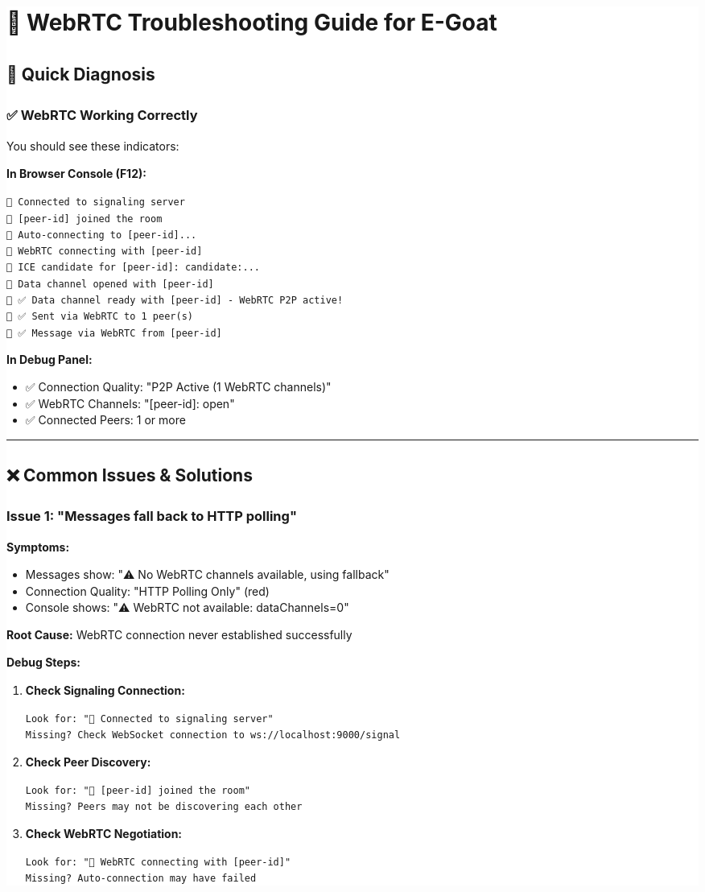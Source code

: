 # 🔧 WebRTC Troubleshooting Guide for E-Goat

## 🎯 Quick Diagnosis

### ✅ **WebRTC Working Correctly**
You should see these indicators:

**In Browser Console (F12):**
```
🔌 Connected to signaling server
👋 [peer-id] joined the room  
🔄 Auto-connecting to [peer-id]...
🔗 WebRTC connecting with [peer-id]
🧊 ICE candidate for [peer-id]: candidate:...
📡 Data channel opened with [peer-id]
📡 ✅ Data channel ready with [peer-id] - WebRTC P2P active!
🚀 ✅ Sent via WebRTC to 1 peer(s)
📨 ✅ Message via WebRTC from [peer-id]
```

**In Debug Panel:**
- ✅ Connection Quality: "P2P Active (1 WebRTC channels)"
- ✅ WebRTC Channels: "[peer-id]: open"
- ✅ Connected Peers: 1 or more

---

## ❌ **Common Issues & Solutions**

### Issue 1: "Messages fall back to HTTP polling"

**Symptoms:**
- Messages show: "⚠️ No WebRTC channels available, using fallback"
- Connection Quality: "HTTP Polling Only" (red)
- Console shows: "⚠️ WebRTC not available: dataChannels=0"

**Root Cause:** WebRTC connection never established successfully

**Debug Steps:**
1. **Check Signaling Connection:**
   ```
   Look for: "🔌 Connected to signaling server"
   Missing? Check WebSocket connection to ws://localhost:9000/signal
   ```

2. **Check Peer Discovery:**
   ```
   Look for: "👋 [peer-id] joined the room"
   Missing? Peers may not be discovering each other
   ```

3. **Check WebRTC Negotiation:**
   ```
   Look for: "🔗 WebRTC connecting with [peer-id]"
   Missing? Auto-connection may have failed
   ```
